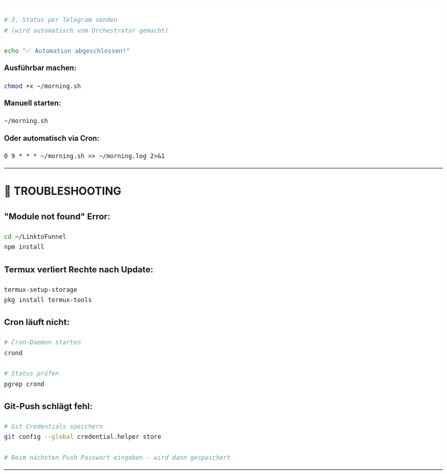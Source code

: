 ```bash

# 3. Status per Telegram senden
# (wird automatisch vom Orchestrator gemacht)

echo "✅ Automation abgeschlossen!"
```

**Ausführbar machen:**

```bash
chmod +x ~/morning.sh
```

**Manuell starten:**

```bash
~/morning.sh
```

**Oder automatisch via Cron:**

```cron
0 9 * * * ~/morning.sh >> ~/morning.log 2>&1
```

---

## 🔧 TROUBLESHOOTING

### "Module not found" Error:

```bash
cd ~/LinktoFunnel
npm install
```

### Termux verliert Rechte nach Update:

```bash
termux-setup-storage
pkg install termux-tools
```

### Cron läuft nicht:

```bash
# Cron-Daemon starten
crond

# Status prüfen
pgrep crond
```

### Git-Push schlägt fehl:

```bash
# Git Credentials speichern
git config --global credential.helper store

# Beim nächsten Push Passwort eingeben - wird dann gespeichert
```

---